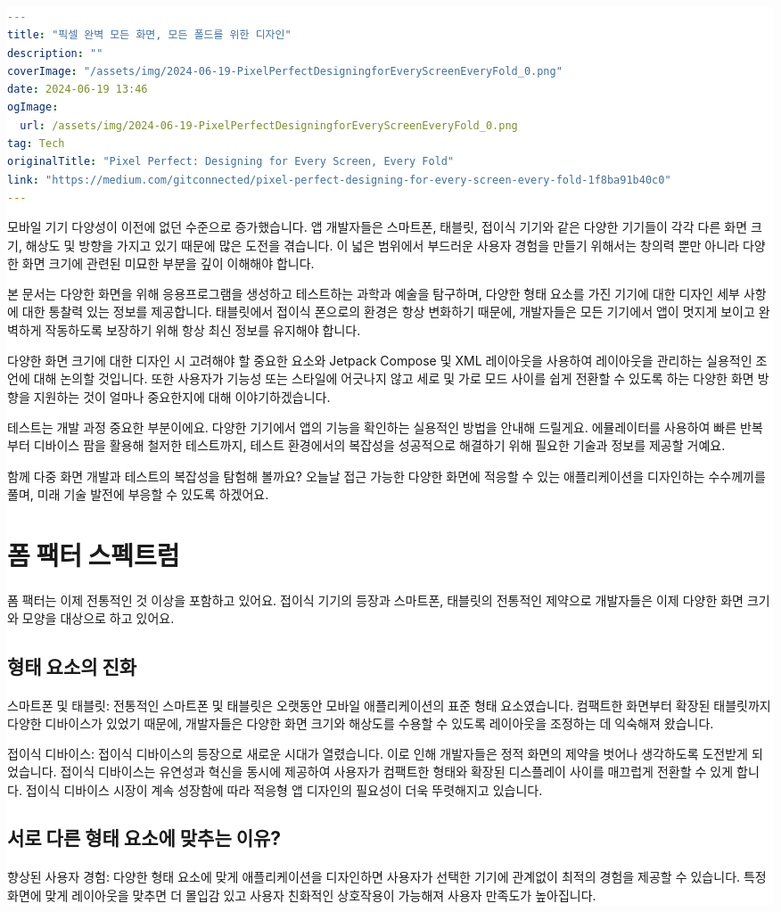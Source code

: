 ```yaml
---
title: "픽셀 완벽 모든 화면, 모든 폴드를 위한 디자인"
description: ""
coverImage: "/assets/img/2024-06-19-PixelPerfectDesigningforEveryScreenEveryFold_0.png"
date: 2024-06-19 13:46
ogImage:
  url: /assets/img/2024-06-19-PixelPerfectDesigningforEveryScreenEveryFold_0.png
tag: Tech
originalTitle: "Pixel Perfect: Designing for Every Screen, Every Fold"
link: "https://medium.com/gitconnected/pixel-perfect-designing-for-every-screen-every-fold-1f8ba91b40c0"
---
```


모바일 기기 다양성이 이전에 없던 수준으로 증가했습니다. 앱 개발자들은 스마트폰, 태블릿, 접이식 기기와 같은 다양한 기기들이 각각 다른 화면 크기, 해상도 및 방향을 가지고 있기 때문에 많은 도전을 겪습니다. 이 넓은 범위에서 부드러운 사용자 경험을 만들기 위해서는 창의력 뿐만 아니라 다양한 화면 크기에 관련된 미묘한 부분을 깊이 이해해야 합니다.

본 문서는 다양한 화면을 위해 응용프로그램을 생성하고 테스트하는 과학과 예술을 탐구하며, 다양한 형태 요소를 가진 기기에 대한 디자인 세부 사항에 대한 통찰력 있는 정보를 제공합니다. 태블릿에서 접이식 폰으로의 환경은 항상 변화하기 때문에, 개발자들은 모든 기기에서 앱이 멋지게 보이고 완벽하게 작동하도록 보장하기 위해 항상 최신 정보를 유지해야 합니다.

다양한 화면 크기에 대한 디자인 시 고려해야 할 중요한 요소와 Jetpack Compose 및 XML 레이아웃을 사용하여 레이아웃을 관리하는 실용적인 조언에 대해 논의할 것입니다. 또한 사용자가 기능성 또는 스타일에 어긋나지 않고 세로 및 가로 모드 사이를 쉽게 전환할 수 있도록 하는 다양한 화면 방향을 지원하는 것이 얼마나 중요한지에 대해 이야기하겠습니다.

<div class="content-ad"></div>

테스트는 개발 과정 중요한 부분이에요. 다양한 기기에서 앱의 기능을 확인하는 실용적인 방법을 안내해 드릴게요. 에뮬레이터를 사용하여 빠른 반복부터 디바이스 팜을 활용해 철저한 테스트까지, 테스트 환경에서의 복잡성을 성공적으로 해결하기 위해 필요한 기술과 정보를 제공할 거예요.

함께 다중 화면 개발과 테스트의 복잡성을 탐험해 볼까요? 오늘날 접근 가능한 다양한 화면에 적응할 수 있는 애플리케이션을 디자인하는 수수께끼를 풀며, 미래 기술 발전에 부응할 수 있도록 하겠어요.

# 폼 팩터 스펙트럼

폼 팩터는 이제 전통적인 것 이상을 포함하고 있어요. 접이식 기기의 등장과 스마트폰, 태블릿의 전통적인 제약으로 개발자들은 이제 다양한 화면 크기와 모양을 대상으로 하고 있어요.

<div class="content-ad"></div>

## 형태 요소의 진화

스마트폰 및 태블릿: 전통적인 스마트폰 및 태블릿은 오랫동안 모바일 애플리케이션의 표준 형태 요소였습니다. 컴팩트한 화면부터 확장된 태블릿까지 다양한 디바이스가 있었기 때문에, 개발자들은 다양한 화면 크기와 해상도를 수용할 수 있도록 레이아웃을 조정하는 데 익숙해져 왔습니다.

접이식 디바이스: 접이식 디바이스의 등장으로 새로운 시대가 열렸습니다. 이로 인해 개발자들은 정적 화면의 제약을 벗어나 생각하도록 도전받게 되었습니다. 접이식 디바이스는 유연성과 혁신을 동시에 제공하여 사용자가 컴팩트한 형태와 확장된 디스플레이 사이를 매끄럽게 전환할 수 있게 합니다. 접이식 디바이스 시장이 계속 성장함에 따라 적응형 앱 디자인의 필요성이 더욱 뚜렷해지고 있습니다.

## 서로 다른 형태 요소에 맞추는 이유?

<div class="content-ad"></div>

향상된 사용자 경험: 다양한 형태 요소에 맞게 애플리케이션을 디자인하면 사용자가 선택한 기기에 관계없이 최적의 경험을 제공할 수 있습니다. 특정 화면에 맞게 레이아웃을 맞추면 더 몰입감 있고 사용자 친화적인 상호작용이 가능해져 사용자 만족도가 높아집니다.
